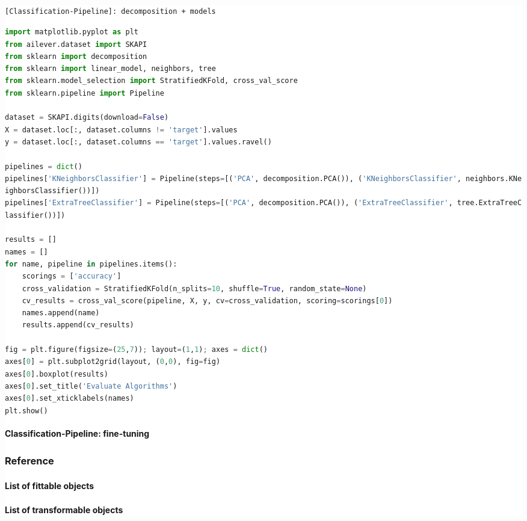 `[Classification-Pipeline]: decomposition + models`
```python
import matplotlib.pyplot as plt
from ailever.dataset import SKAPI
from sklearn import decomposition
from sklearn import linear_model, neighbors, tree
from sklearn.model_selection import StratifiedKFold, cross_val_score
from sklearn.pipeline import Pipeline

dataset = SKAPI.digits(download=False)
X = dataset.loc[:, dataset.columns != 'target'].values
y = dataset.loc[:, dataset.columns == 'target'].values.ravel()

pipelines = dict()
pipelines['KNeighborsClassifier'] = Pipeline(steps=[('PCA', decomposition.PCA()), ('KNeighborsClassifier', neighbors.KNeighborsClassifier())])
pipelines['ExtraTreeClassifier'] = Pipeline(steps=[('PCA', decomposition.PCA()), ('ExtraTreeClassifier', tree.ExtraTreeClassifier())])

results = []
names = []
for name, pipeline in pipelines.items():
    scorings = ['accuracy']
    cross_validation = StratifiedKFold(n_splits=10, shuffle=True, random_state=None)
    cv_results = cross_val_score(pipeline, X, y, cv=cross_validation, scoring=scorings[0])
    names.append(name)
    results.append(cv_results)
    
fig = plt.figure(figsize=(25,7)); layout=(1,1); axes = dict()
axes[0] = plt.subplot2grid(layout, (0,0), fig=fig)
axes[0].boxplot(results)
axes[0].set_title('Evaluate Algorithms')
axes[0].set_xticklabels(names)
plt.show()
```

#### Classification-Pipeline: fine-tuning



### Reference
#### List of fittable objects
#### List of transformable objects

